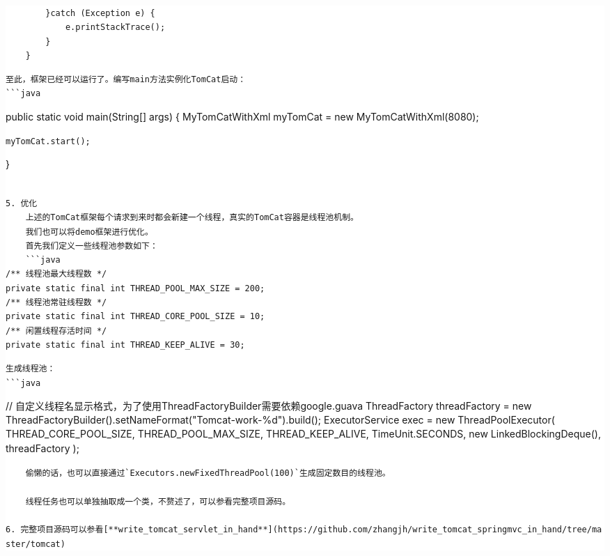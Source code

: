 ```
        }catch (Exception e) {
            e.printStackTrace();
        }
    }
```
	至此，框架已经可以运行了。编写main方法实例化TomCat启动：
	```java
public static void main(String[] args) {
	MyTomCatWithXml myTomCat = new MyTomCatWithXml(8080);

	myTomCat.start();
}
```

5. 优化
	上述的TomCat框架每个请求到来时都会新建一个线程，真实的TomCat容器是线程池机制。
	我们也可以将demo框架进行优化。
	首先我们定义一些线程池参数如下：
	```java
/** 线程池最大线程数 */
private static final int THREAD_POOL_MAX_SIZE = 200;
/** 线程池常驻线程数 */
private static final int THREAD_CORE_POOL_SIZE = 10;
/** 闲置线程存活时间 */
private static final int THREAD_KEEP_ALIVE = 30;
```
	生成线程池：
	```java
// 自定义线程名显示格式，为了使用ThreadFactoryBuilder需要依赖google.guava
ThreadFactory threadFactory = new ThreadFactoryBuilder().setNameFormat("Tomcat-work-%d").build();
ExecutorService exec = new ThreadPoolExecutor(
	THREAD_CORE_POOL_SIZE,
	THREAD_POOL_MAX_SIZE,
	THREAD_KEEP_ALIVE,
	TimeUnit.SECONDS,
	new LinkedBlockingDeque<Runnable>(),
	threadFactory
);
```
	偷懒的话，也可以直接通过`Executors.newFixedThreadPool(100)`生成固定数目的线程池。

	线程任务也可以单独抽取成一个类，不赘述了，可以参看完整项目源码。

6. 完整项目源码可以参看[**write_tomcat_servlet_in_hand**](https://github.com/zhangjh/write_tomcat_springmvc_in_hand/tree/master/tomcat)
